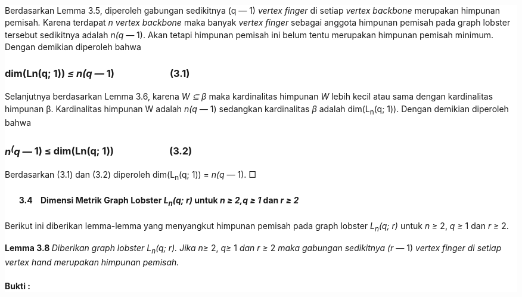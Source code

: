 <p><span class="font8">Berdasarkan Lemma 3.5, diperoleh gabungan sedikitnya (q </span><span class="font8" style="font-style:italic;">—</span><span class="font8"> 1) </span><span class="font8" style="font-style:italic;">vertex finger</span><span class="font8"> di setiap </span><span class="font8" style="font-style:italic;">vertex backbone</span><span class="font8"> merupakan himpunan pemisah</span><span class="font8" style="font-style:italic;">.</span><span class="font8"> Karena terdapat </span><span class="font8" style="font-style:italic;">n vertex backbone</span><span class="font8"> maka banyak </span><span class="font8" style="font-style:italic;">vertex finger</span><span class="font8"> sebagai anggota himpunan pemisah pada graph lobster tersebut sedikitnya adalah </span><span class="font8" style="font-style:italic;">n(q —</span><span class="font8"> 1). Akan tetapi himpunan pemisah ini belum tentu merupakan himpunan pemisah minimum. Dengan demikian diperoleh bahwa</span></p>
<h3><a name="bookmark38"></a><span class="font8"><a name="bookmark39"></a>dim(L</span><span class="font6">n</span><span class="font8">(q; 1)) </span><span class="font8" style="font-style:italic;">≤ n(q —</span><span class="font8"> 1) &nbsp;&nbsp;&nbsp;&nbsp;&nbsp;&nbsp;&nbsp;&nbsp;&nbsp;&nbsp;&nbsp;&nbsp;&nbsp;&nbsp;&nbsp;&nbsp;&nbsp;&nbsp;&nbsp;&nbsp;&nbsp;&nbsp;&nbsp;(3.1)</span></h3>
<p><span class="font8">Selanjutnya berdasarkan Lemma 3.6, karena </span><span class="font8" style="font-style:italic;">W </span><span class="font4" style="font-style:italic;">⊆</span><span class="font8" style="font-style:italic;"> β</span><span class="font8"> maka kardinalitas himpunan </span><span class="font8" style="font-style:italic;">W</span><span class="font8"> lebih kecil atau sama dengan kardinalitas himpunan β. Kardinalitas himpunan W adalah </span><span class="font8" style="font-style:italic;">n(q —</span><span class="font8"> 1) sedangkan kardinalitas </span><span class="font8" style="font-style:italic;">β</span><span class="font8"> adalah dim(L<sub>n</sub>(q; 1)). Dengan demikian diperoleh bahwa</span></p>
<h3><a name="bookmark40"></a><span class="font8" style="font-style:italic;"><a name="bookmark41"></a>n<sup>(</sup>q —</span><span class="font8"> 1) ≤ dim(L</span><span class="font6">n</span><span class="font8">(q; 1)) &nbsp;&nbsp;&nbsp;&nbsp;&nbsp;&nbsp;&nbsp;&nbsp;&nbsp;&nbsp;&nbsp;&nbsp;&nbsp;&nbsp;&nbsp;&nbsp;&nbsp;&nbsp;&nbsp;&nbsp;&nbsp;&nbsp;&nbsp;(3.2)</span></h3>
<p><span class="font8">Berdasarkan (3.1) dan (3.2) diperoleh dim(L<sub>n</sub>(q; 1)) = </span><span class="font8" style="font-style:italic;">n(q —</span><span class="font8"> 1). </span><span class="font0">□</span></p>
<ul style="list-style:none;"><li>
<h4><a name="bookmark42"></a><span class="font8" style="font-weight:bold;"><a name="bookmark43"></a>3.4 &nbsp;&nbsp;&nbsp;Dimensi Metrik Graph Lobster </span><span class="font8" style="font-style:italic;">L<sub>n</sub>(q; r)</span><span class="font8" style="font-weight:bold;"> untuk </span><span class="font8" style="font-style:italic;">n ≥ 2,q ≥ 1</span><span class="font8" style="font-weight:bold;"> dan </span><span class="font8" style="font-style:italic;">r ≥ 2</span></h4></li></ul>
<p><span class="font8">Berikut ini diberikan lemma-lemma yang menyangkut himpunan pemisah pada graph lobster </span><span class="font8" style="font-style:italic;">L<sub>n</sub>(q; r)</span><span class="font8"> untuk </span><span class="font8" style="font-style:italic;">n ≥</span><span class="font8"> 2, </span><span class="font8" style="font-style:italic;">q ≥</span><span class="font8"> 1 dan </span><span class="font8" style="font-style:italic;">r ≥</span><span class="font8"> 2.</span></p>
<p><span class="font8" style="font-weight:bold;">Lemma 3.8 </span><span class="font8" style="font-style:italic;">Diberikan graph lobster L<sub>n</sub>(q; r). Jika n≥</span><span class="font8"> 2, </span><span class="font8" style="font-style:italic;">q≥</span><span class="font8"> 1 </span><span class="font8" style="font-style:italic;">dan r ≥</span><span class="font8"> 2 </span><span class="font8" style="font-style:italic;">maka gabungan sedikitnya (r —</span><span class="font8"> 1) </span><span class="font8" style="font-style:italic;">vertex finger di setiap vertex hand merupakan himpunan pemisah.</span></p>
<h4><a name="bookmark44"></a><span class="font8" style="font-weight:bold;"><a name="bookmark45"></a>Bukti :</span></h4>